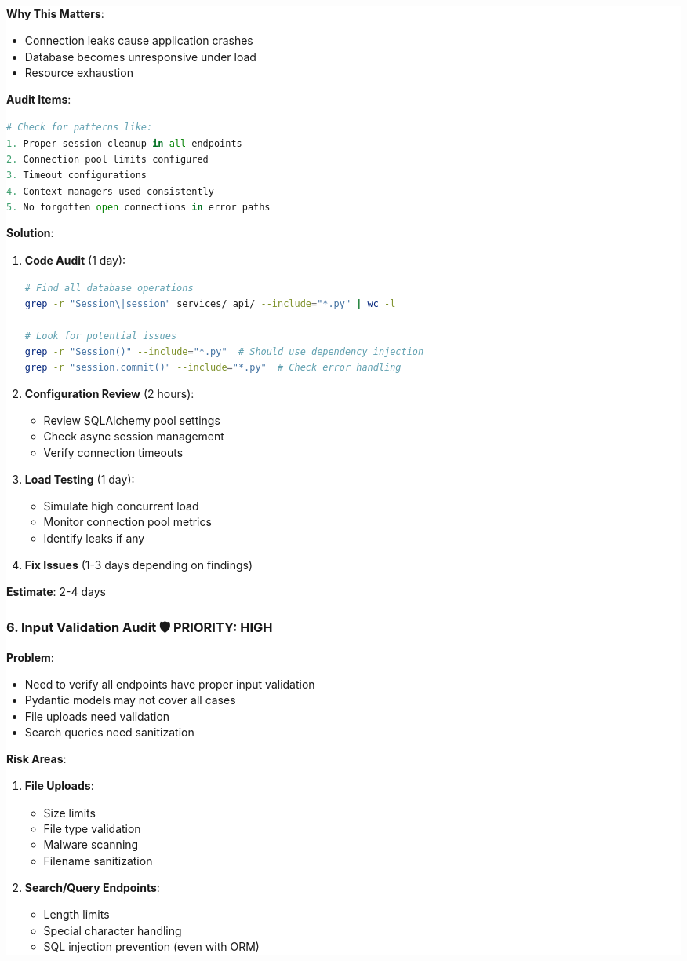**Why This Matters**:
- Connection leaks cause application crashes
- Database becomes unresponsive under load
- Resource exhaustion

**Audit Items**:
```python
# Check for patterns like:
1. Proper session cleanup in all endpoints
2. Connection pool limits configured
3. Timeout configurations
4. Context managers used consistently
5. No forgotten open connections in error paths
```

**Solution**:
1. **Code Audit** (1 day):
   ```bash
   # Find all database operations
   grep -r "Session\|session" services/ api/ --include="*.py" | wc -l
   
   # Look for potential issues
   grep -r "Session()" --include="*.py"  # Should use dependency injection
   grep -r "session.commit()" --include="*.py"  # Check error handling
   ```

2. **Configuration Review** (2 hours):
   - Review SQLAlchemy pool settings
   - Check async session management
   - Verify connection timeouts

3. **Load Testing** (1 day):
   - Simulate high concurrent load
   - Monitor connection pool metrics
   - Identify leaks if any

4. **Fix Issues** (1-3 days depending on findings)

**Estimate**: 2-4 days

### 6. Input Validation Audit 🛡️ **PRIORITY: HIGH**

**Problem**:
- Need to verify all endpoints have proper input validation
- Pydantic models may not cover all cases
- File uploads need validation
- Search queries need sanitization

**Risk Areas**:
1. **File Uploads**:
   - Size limits
   - File type validation
   - Malware scanning
   - Filename sanitization

2. **Search/Query Endpoints**:
   - Length limits
   - Special character handling
   - SQL injection prevention (even with ORM)
